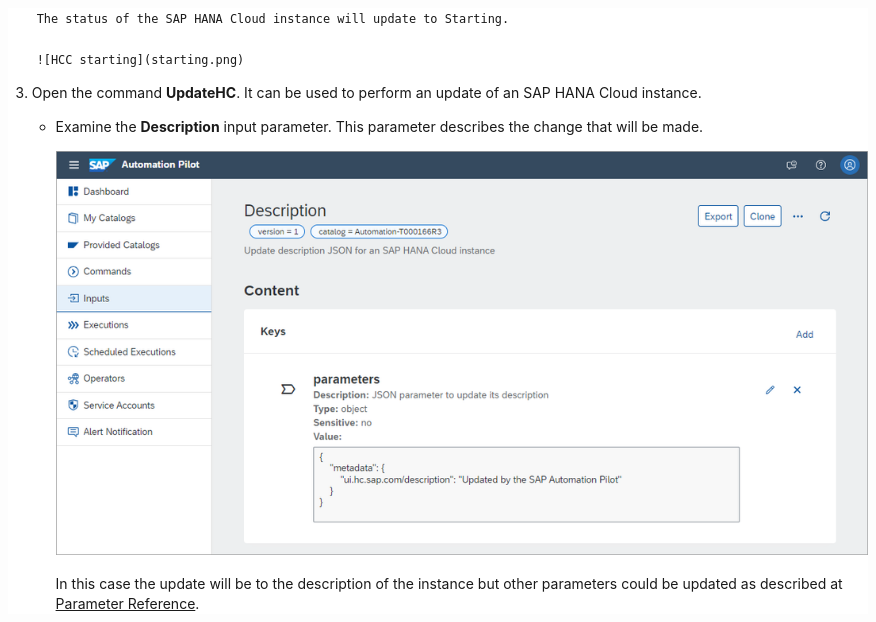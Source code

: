         The status of the SAP HANA Cloud instance will update to Starting.

        ![HCC starting](starting.png)

3. Open the command **UpdateHC**.  It can be used to perform an update of an SAP HANA Cloud instance.  

    * Examine the **Description** input parameter.  This parameter describes the change that will be made.

        ![update the description](description.png)

        In this case the update will be to the description of the instance but other parameters could be updated as described at [Parameter Reference](https://help.sap.com/docs/hana-cloud/sap-hana-cloud-administration-guide/parameter-reference).
